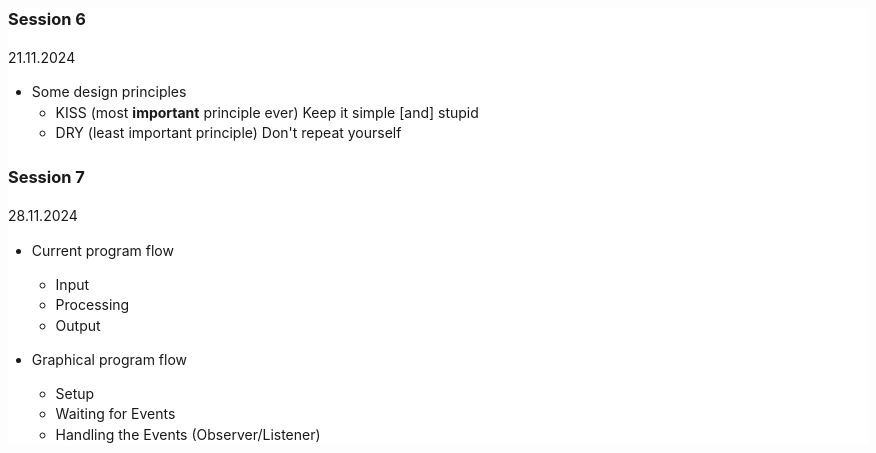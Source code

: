 ### Session 6
21.11.2024

- Some design principles
    - KISS (most **important** principle ever)
        Keep it simple [and] stupid
    - DRY (least important principle)
        Don't repeat yourself

### Session 7
28.11.2024

- Current program flow
    - Input
    - Processing
    - Output

- Graphical program flow
    - Setup
    - Waiting for Events
    - Handling the Events (Observer/Listener)
